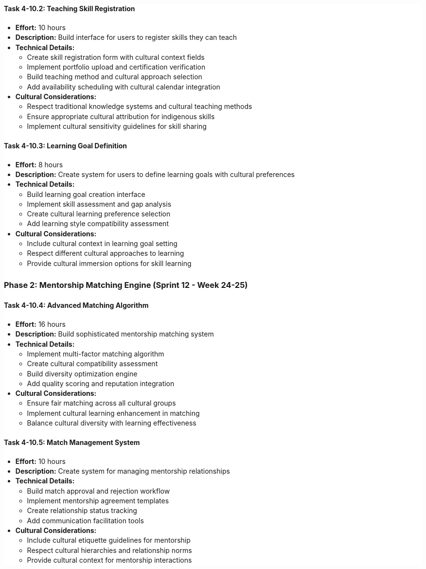 #### Task 4-10.2: Teaching Skill Registration
- **Effort:** 10 hours
- **Description:** Build interface for users to register skills they can teach
- **Technical Details:**
  - Create skill registration form with cultural context fields
  - Implement portfolio upload and certification verification
  - Build teaching method and cultural approach selection
  - Add availability scheduling with cultural calendar integration
- **Cultural Considerations:**
  - Respect traditional knowledge systems and cultural teaching methods
  - Ensure appropriate cultural attribution for indigenous skills
  - Implement cultural sensitivity guidelines for skill sharing

#### Task 4-10.3: Learning Goal Definition
- **Effort:** 8 hours
- **Description:** Create system for users to define learning goals with cultural preferences
- **Technical Details:**
  - Build learning goal creation interface
  - Implement skill assessment and gap analysis
  - Create cultural learning preference selection
  - Add learning style compatibility assessment
- **Cultural Considerations:**
  - Include cultural context in learning goal setting
  - Respect different cultural approaches to learning
  - Provide cultural immersion options for skill learning

### Phase 2: Mentorship Matching Engine (Sprint 12 - Week 24-25)

#### Task 4-10.4: Advanced Matching Algorithm
- **Effort:** 16 hours
- **Description:** Build sophisticated mentorship matching system
- **Technical Details:**
  - Implement multi-factor matching algorithm
  - Create cultural compatibility assessment
  - Build diversity optimization engine
  - Add quality scoring and reputation integration
- **Cultural Considerations:**
  - Ensure fair matching across all cultural groups
  - Implement cultural learning enhancement in matching
  - Balance cultural diversity with learning effectiveness

#### Task 4-10.5: Match Management System
- **Effort:** 10 hours
- **Description:** Create system for managing mentorship relationships
- **Technical Details:**
  - Build match approval and rejection workflow
  - Implement mentorship agreement templates
  - Create relationship status tracking
  - Add communication facilitation tools
- **Cultural Considerations:**
  - Include cultural etiquette guidelines for mentorship
  - Respect cultural hierarchies and relationship norms
  - Provide cultural context for mentorship interactions
